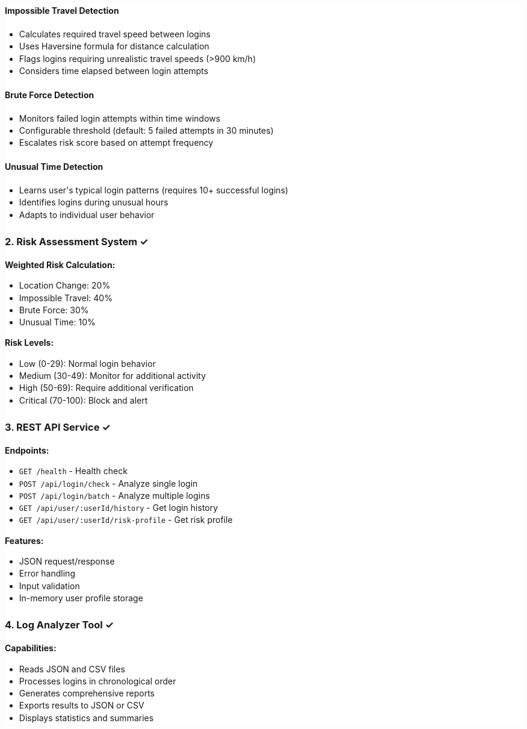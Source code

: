 #### Impossible Travel Detection
- Calculates required travel speed between logins
- Uses Haversine formula for distance calculation
- Flags logins requiring unrealistic travel speeds (>900 km/h)
- Considers time elapsed between login attempts

#### Brute Force Detection
- Monitors failed login attempts within time windows
- Configurable threshold (default: 5 failed attempts in 30 minutes)
- Escalates risk score based on attempt frequency

#### Unusual Time Detection
- Learns user's typical login patterns (requires 10+ successful logins)
- Identifies logins during unusual hours
- Adapts to individual user behavior

### 2. Risk Assessment System ✓

**Weighted Risk Calculation:**
- Location Change: 20%
- Impossible Travel: 40%
- Brute Force: 30%
- Unusual Time: 10%

**Risk Levels:**
- Low (0-29): Normal login behavior
- Medium (30-49): Monitor for additional activity
- High (50-69): Require additional verification
- Critical (70-100): Block and alert

### 3. REST API Service ✓

**Endpoints:**
- `GET /health` - Health check
- `POST /api/login/check` - Analyze single login
- `POST /api/login/batch` - Analyze multiple logins
- `GET /api/user/:userId/history` - Get login history
- `GET /api/user/:userId/risk-profile` - Get risk profile

**Features:**
- JSON request/response
- Error handling
- Input validation
- In-memory user profile storage

### 4. Log Analyzer Tool ✓

**Capabilities:**
- Reads JSON and CSV files
- Processes logins in chronological order
- Generates comprehensive reports
- Exports results to JSON or CSV
- Displays statistics and summaries
